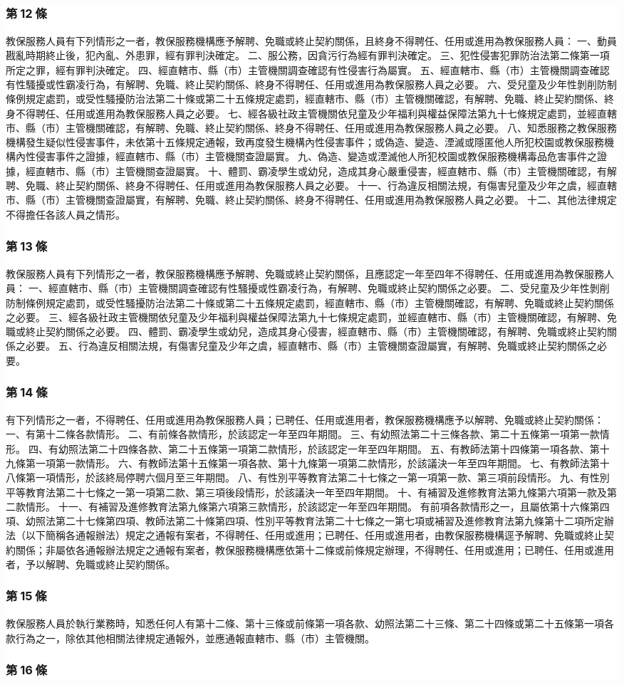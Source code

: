 
### 第 12 條

教保服務人員有下列情形之一者，教保服務機構應予解聘、免職或終止契約關係，且終身不得聘任、任用或進用為教保服務人員：
一、動員戡亂時期終止後，犯內亂、外患罪，經有罪判決確定。
二、服公務，因貪污行為經有罪判決確定。
三、犯性侵害犯罪防治法第二條第一項所定之罪，經有罪判決確定。
四、經直轄市、縣（市）主管機關調查確認有性侵害行為屬實。
五、經直轄市、縣（市）主管機關調查確認有性騷擾或性霸凌行為，有解聘、免職、終止契約關係、終身不得聘任、任用或進用為教保服務人員之必要。
六、受兒童及少年性剝削防制條例規定處罰，或受性騷擾防治法第二十條或第二十五條規定處罰，經直轄市、縣（市）主管機關確認，有解聘、免職、終止契約關係、終身不得聘任、任用或進用為教保服務人員之必要。
七、經各級社政主管機關依兒童及少年福利與權益保障法第九十七條規定處罰，並經直轄市、縣（市）主管機關確認，有解聘、免職、終止契約關係、終身不得聘任、任用或進用為教保服務人員之必要。
八、知悉服務之教保服務機構發生疑似性侵害事件，未依第十五條規定通報，致再度發生機構內性侵害事件；或偽造、變造、湮滅或隱匿他人所犯校園或教保服務機構內性侵害事件之證據，經直轄市、縣（市）主管機關查證屬實。
九、偽造、變造或湮滅他人所犯校園或教保服務機構毒品危害事件之證據，經直轄市、縣（市）主管機關查證屬實。
十、體罰、霸凌學生或幼兒，造成其身心嚴重侵害，經直轄市、縣（市）主管機關確認，有解聘、免職、終止契約關係、終身不得聘任、任用或進用為教保服務人員之必要。
十一、行為違反相關法規，有傷害兒童及少年之虞，經直轄市、縣（市）主管機關查證屬實，有解聘、免職、終止契約關係、終身不得聘任、任用或進用為教保服務人員之必要。
十二、其他法律規定不得擔任各該人員之情形。


### 第 13 條

教保服務人員有下列情形之一者，教保服務機構應予解聘、免職或終止契約關係，且應認定一年至四年不得聘任、任用或進用為教保服務人員：
一、經直轄市、縣（市）主管機關調查確認有性騷擾或性霸凌行為，有解聘、免職或終止契約關係之必要。
二、受兒童及少年性剝削防制條例規定處罰，或受性騷擾防治法第二十條或第二十五條規定處罰，經直轄市、縣（市）主管機關確認，有解聘、免職或終止契約關係之必要。
三、經各級社政主管機關依兒童及少年福利與權益保障法第九十七條規定處罰，並經直轄市、縣（市）主管機關確認，有解聘、免職或終止契約關係之必要。
四、體罰、霸凌學生或幼兒，造成其身心侵害，經直轄市、縣（市）主管機關確認，有解聘、免職或終止契約關係之必要。
五、行為違反相關法規，有傷害兒童及少年之虞，經直轄市、縣（市）主管機關查證屬實，有解聘、免職或終止契約關係之必要。


### 第 14 條

有下列情形之一者，不得聘任、任用或進用為教保服務人員；已聘任、任用或進用者，教保服務機構應予以解聘、免職或終止契約關係：
一、有第十二條各款情形。
二、有前條各款情形，於該認定一年至四年期間。
三、有幼照法第二十三條各款、第二十五條第一項第一款情形。
四、有幼照法第二十四條各款、第二十五條第一項第二款情形，於該認定一年至四年期間。
五、有教師法第十四條第一項各款、第十九條第一項第一款情形。
六、有教師法第十五條第一項各款、第十九條第一項第二款情形，於該議決一年至四年期間。
七、有教師法第十八條第一項情形，於該終局停聘六個月至三年期間。
八、有性別平等教育法第二十七條之一第一項第一款、第三項前段情形。
九、有性別平等教育法第二十七條之一第一項第二款、第三項後段情形，於該議決一年至四年期間。
十、有補習及進修教育法第九條第六項第一款及第二款情形。
十一、有補習及進修教育法第九條第六項第三款情形，於該認定一年至四年期間。
有前項各款情形之一，且屬依第十六條第四項、幼照法第二十七條第四項、教師法第二十條第四項、性別平等教育法第二十七條之一第七項或補習及進修教育法第九條第十二項所定辦法（以下簡稱各通報辦法）規定之通報有案者，不得聘任、任用或進用；已聘任、任用或進用者，由教保服務機構逕予解聘、免職或終止契約關係；非屬依各通報辦法規定之通報有案者，教保服務機構應依第十二條或前條規定辦理，不得聘任、任用或進用；已聘任、任用或進用者，予以解聘、免職或終止契約關係。


### 第 15 條

教保服務人員於執行業務時，知悉任何人有第十二條、第十三條或前條第一項各款、幼照法第二十三條、第二十四條或第二十五條第一項各款行為之一，除依其他相關法律規定通報外，並應通報直轄市、縣（市）主管機關。


### 第 16 條

